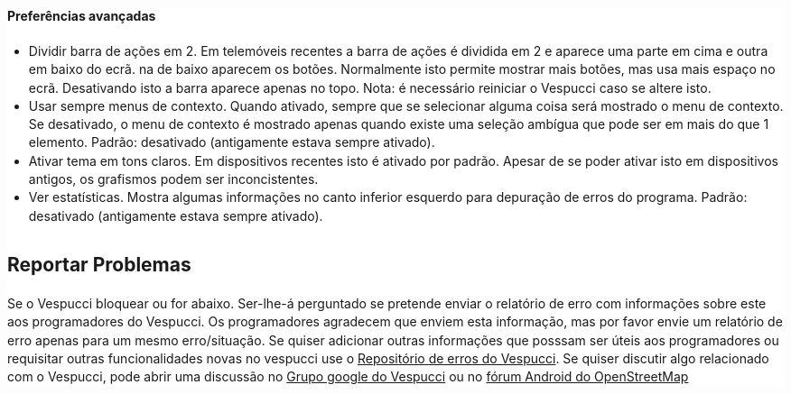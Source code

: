 #### Preferências avançadas

* Dividir barra de ações em 2. Em telemóveis recentes a barra de ações é dividida em 2 e aparece uma parte em cima e outra em baixo do ecrã. na de baixo aparecem os botões. Normalmente isto permite mostrar mais botões, mas usa mais espaço no ecrã. Desativando isto a barra aparece apenas no topo. Nota: é necessário reiniciar o Vespucci caso se altere isto.
* Usar sempre menus de contexto. Quando ativado, sempre que se selecionar alguma coisa será mostrado o menu de contexto. Se desativado, o menu de contexto é mostrado apenas quando existe uma seleção ambígua que pode ser em mais do que 1 elemento. Padrão: desativado (antigamente estava sempre ativado).
* Ativar tema em tons claros. Em dispositivos recentes isto é ativado por padrão. Apesar de se poder ativar isto em dispositivos antigos, os grafismos podem ser inconcistentes.
* Ver estatísticas. Mostra algumas informações no canto inferior esquerdo para depuração de erros do programa. Padrão: desativado (antigamente estava sempre ativado).  

## Reportar Problemas

Se o Vespucci bloquear ou for abaixo. Ser-lhe-á perguntado se pretende enviar o relatório de erro com informações sobre este aos programadores do Vespucci. Os programadores agradecem que enviem esta informação, mas por favor envie um relatório de erro apenas para um mesmo erro/situação. Se quiser adicionar outras informações que posssam ser úteis aos programadores ou requisitar outras funcionalidades novas no vespucci use o [Repositório de erros do Vespucci](https://github.com/MarcusWolschon/osmeditor4android/issues). Se quiser discutir algo relacionado com o Vespucci, pode abrir uma discussão no [Grupo google do Vespucci](https://groups.google.com/forum/#!forum/osmeditor4android) ou no [fórum Android do OpenStreetMap](http://forum.openstreetmap.org/viewforum.php?id=56)


